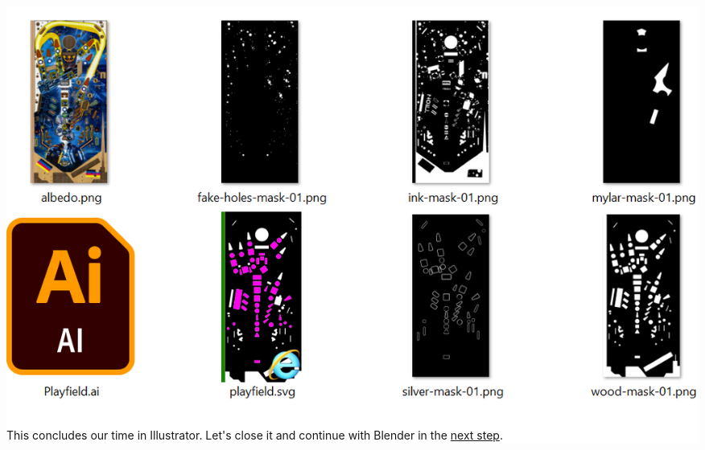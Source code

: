 ![Masks](masks.png)

This concludes our time in Illustrator. Let's close it and continue with Blender in the [next step](xref:tutorial_playfield_2).
